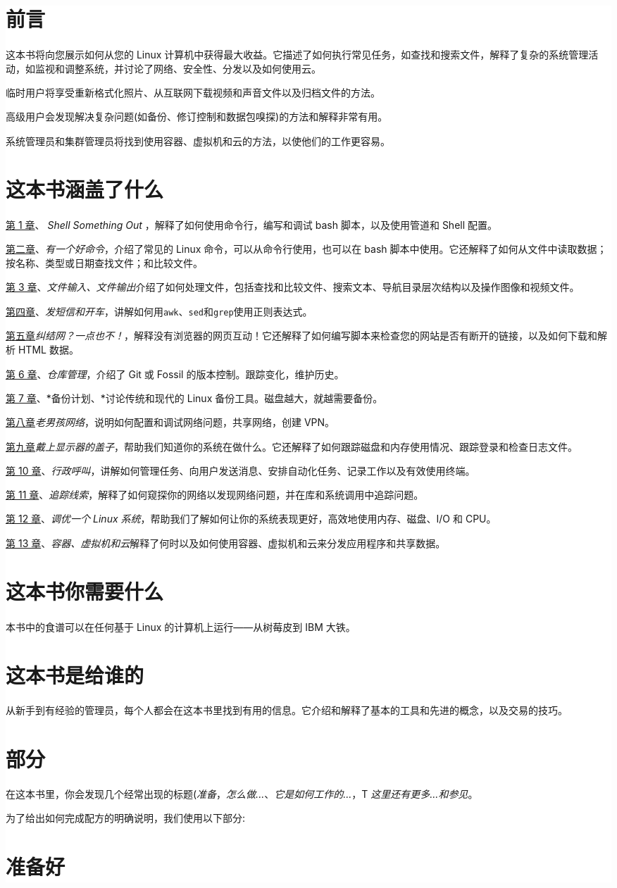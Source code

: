 # 前言

这本书将向您展示如何从您的 Linux 计算机中获得最大收益。它描述了如何执行常见任务，如查找和搜索文件，解释了复杂的系统管理活动，如监视和调整系统，并讨论了网络、安全性、分发以及如何使用云。

临时用户将享受重新格式化照片、从互联网下载视频和声音文件以及归档文件的方法。

高级用户会发现解决复杂问题(如备份、修订控制和数据包嗅探)的方法和解释非常有用。

系统管理员和集群管理员将找到使用容器、虚拟机和云的方法，以使他们的工作更容易。

# 这本书涵盖了什么

[第 1 章](01.html)、 *Shell Something Out* ，解释了如何使用命令行，编写和调试 bash 脚本，以及使用管道和 Shell 配置。

[第二章](02.html)、*有一个好命令*，介绍了常见的 Linux 命令，可以从命令行使用，也可以在 bash 脚本中使用。它还解释了如何从文件中读取数据；按名称、类型或日期查找文件；和比较文件。

[第 3 章](03.html)、*文件输入、文件输出*介绍了如何处理文件，包括查找和比较文件、搜索文本、导航目录层次结构以及操作图像和视频文件。

[第四章](04.html)、*发短信和开车*，讲解如何用`awk`、`sed`和`grep`使用正则表达式。

[第五章](05.html)*纠结网？一点也不！*，解释没有浏览器的网页互动！它还解释了如何编写脚本来检查您的网站是否有断开的链接，以及如何下载和解析 HTML 数据。

[第 6 章](06.html)、*仓库管理*，介绍了 Git 或 Fossil 的版本控制。跟踪变化，维护历史。

[第 7 章](07.html)、*备份计划、*讨论传统和现代的 Linux 备份工具。磁盘越大，就越需要备份。

[第八章](08.html)*老男孩网络*，说明如何配置和调试网络问题，共享网络，创建 VPN。

[第九章](09.html)*戴上显示器的盖子*，帮助我们知道你的系统在做什么。它还解释了如何跟踪磁盘和内存使用情况、跟踪登录和检查日志文件。

[第 10 章](00.html)、*行政呼叫*，讲解如何管理任务、向用户发送消息、安排自动化任务、记录工作以及有效使用终端。

[第 11 章](11.html)、*追踪线索*，解释了如何窥探你的网络以发现网络问题，并在库和系统调用中追踪问题。

[第 12 章](12.html)、*调优一个 Linux 系统*，帮助我们了解如何让你的系统表现更好，高效地使用内存、磁盘、I/O 和 CPU。

[第 13 章](13.html)、*容器、虚拟机和云*解释了何时以及如何使用容器、虚拟机和云来分发应用程序和共享数据。

# 这本书你需要什么

本书中的食谱可以在任何基于 Linux 的计算机上运行——从树莓皮到 IBM 大铁。

# 这本书是给谁的

从新手到有经验的管理员，每个人都会在这本书里找到有用的信息。它介绍和解释了基本的工具和先进的概念，以及交易的技巧。

# 部分

在这本书里，你会发现几个经常出现的标题(*准备*，*怎么做...*、*它是如何工作的...*，T *这里还有更多...*和*参见*。

为了给出如何完成配方的明确说明，我们使用以下部分:

# 准备好
